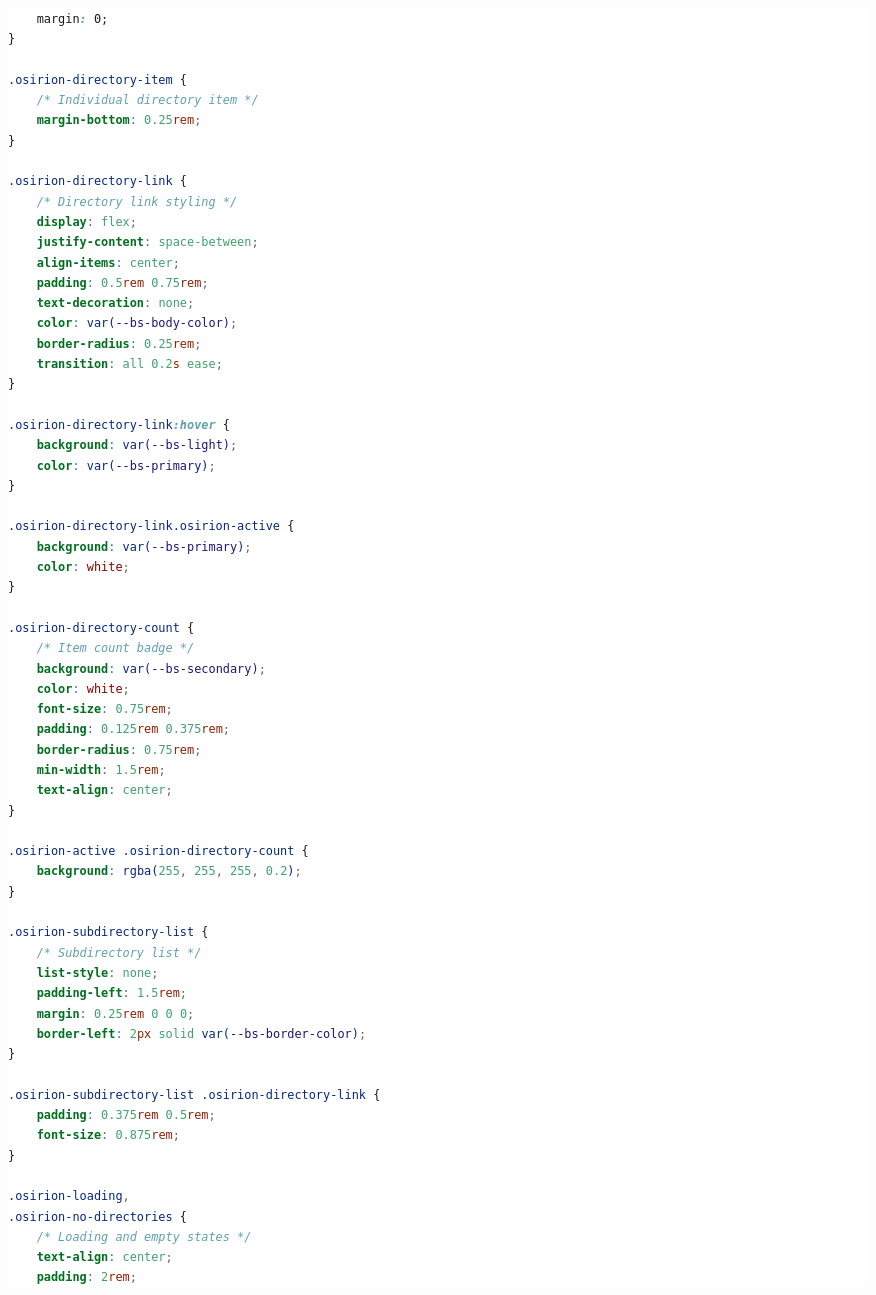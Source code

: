 ```css
    margin: 0;
}

.osirion-directory-item {
    /* Individual directory item */
    margin-bottom: 0.25rem;
}

.osirion-directory-link {
    /* Directory link styling */
    display: flex;
    justify-content: space-between;
    align-items: center;
    padding: 0.5rem 0.75rem;
    text-decoration: none;
    color: var(--bs-body-color);
    border-radius: 0.25rem;
    transition: all 0.2s ease;
}

.osirion-directory-link:hover {
    background: var(--bs-light);
    color: var(--bs-primary);
}

.osirion-directory-link.osirion-active {
    background: var(--bs-primary);
    color: white;
}

.osirion-directory-count {
    /* Item count badge */
    background: var(--bs-secondary);
    color: white;
    font-size: 0.75rem;
    padding: 0.125rem 0.375rem;
    border-radius: 0.75rem;
    min-width: 1.5rem;
    text-align: center;
}

.osirion-active .osirion-directory-count {
    background: rgba(255, 255, 255, 0.2);
}

.osirion-subdirectory-list {
    /* Subdirectory list */
    list-style: none;
    padding-left: 1.5rem;
    margin: 0.25rem 0 0 0;
    border-left: 2px solid var(--bs-border-color);
}

.osirion-subdirectory-list .osirion-directory-link {
    padding: 0.375rem 0.5rem;
    font-size: 0.875rem;
}

.osirion-loading,
.osirion-no-directories {
    /* Loading and empty states */
    text-align: center;
    padding: 2rem;
```